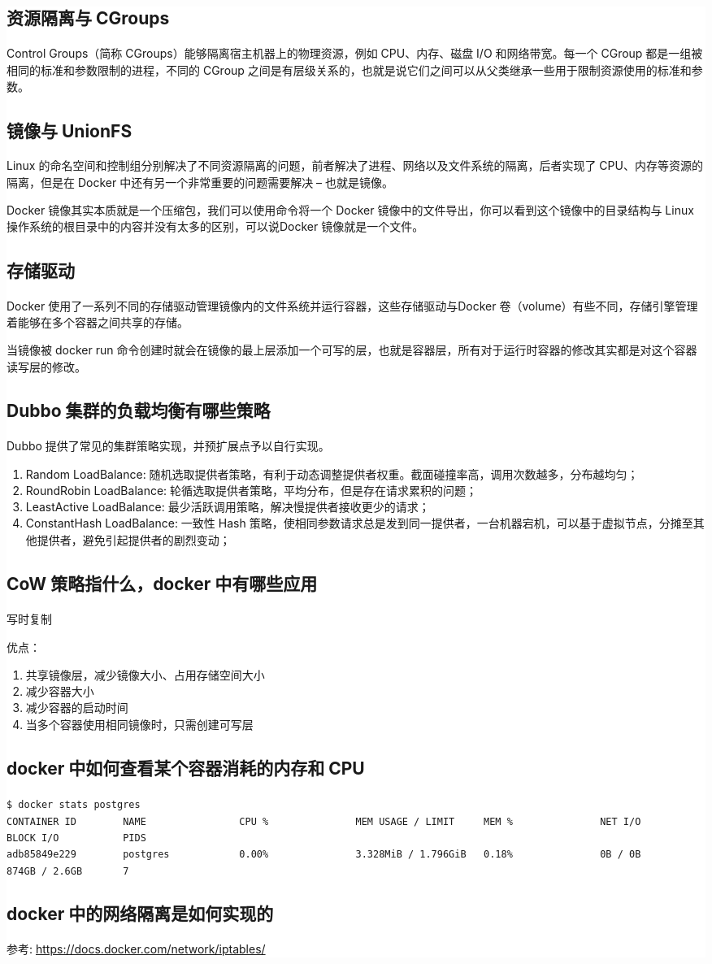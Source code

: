 ## 资源隔离与 CGroups

Control Groups（简称 CGroups）能够隔离宿主机器上的物理资源，例如 CPU、内存、磁盘 I/O 和网络带宽。每一个 CGroup 都是一组被相同的标准和参数限制的进程，不同的 CGroup 之间是有层级关系的，也就是说它们之间可以从父类继承一些用于限制资源使用的标准和参数。

## 镜像与 UnionFS

Linux 的命名空间和控制组分别解决了不同资源隔离的问题，前者解决了进程、网络以及文件系统的隔离，后者实现了 CPU、内存等资源的隔离，但是在 Docker 中还有另一个非常重要的问题需要解决 – 也就是镜像。

Docker 镜像其实本质就是一个压缩包，我们可以使用命令将一个 Docker 镜像中的文件导出，你可以看到这个镜像中的目录结构与 Linux 操作系统的根目录中的内容并没有太多的区别，可以说Docker 镜像就是一个文件。

## 存储驱动

Docker 使用了一系列不同的存储驱动管理镜像内的文件系统并运行容器，这些存储驱动与Docker 卷（volume）有些不同，存储引擎管理着能够在多个容器之间共享的存储。

当镜像被 docker run 命令创建时就会在镜像的最上层添加一个可写的层，也就是容器层，所有对于运行时容器的修改其实都是对这个容器读写层的修改。

## Dubbo 集群的负载均衡有哪些策略

Dubbo 提供了常见的集群策略实现，并预扩展点予以自行实现。

1. Random LoadBalance: 随机选取提供者策略，有利于动态调整提供者权重。截面碰撞率高，调用次数越多，分布越均匀；
2. RoundRobin LoadBalance: 轮循选取提供者策略，平均分布，但是存在请求累积的问题；
3. LeastActive LoadBalance: 最少活跃调用策略，解决慢提供者接收更少的请求；
4. ConstantHash LoadBalance: 一致性 Hash 策略，使相同参数请求总是发到同一提供者，一台机器宕机，可以基于虚拟节点，分摊至其他提供者，避免引起提供者的剧烈变动；

## CoW 策略指什么，docker 中有哪些应用

写时复制

优点：

1. 共享镜像层，减少镜像大小、占用存储空间大小
2. 减少容器大小
3. 减少容器的启动时间
4. 当多个容器使用相同镜像时，只需创建可写层

## docker 中如何查看某个容器消耗的内存和 CPU

```bash
$ docker stats postgres
CONTAINER ID        NAME                CPU %               MEM USAGE / LIMIT     MEM %               NET I/O             BLOCK I/O           PIDS
adb85849e229        postgres            0.00%               3.328MiB / 1.796GiB   0.18%               0B / 0B             874GB / 2.6GB       7 
```

## docker 中的网络隔离是如何实现的

参考: <https://docs.docker.com/network/iptables/>
